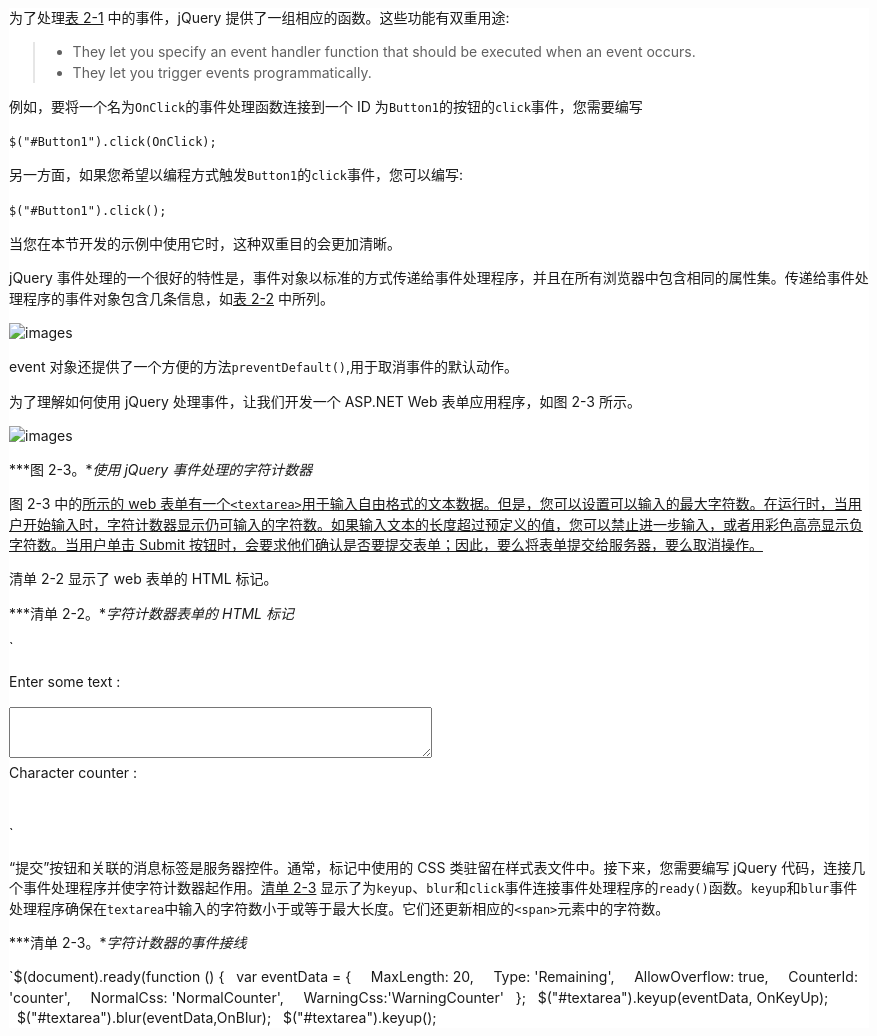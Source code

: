 为了处理[表 2-1](#tab_2_1) 中的事件，jQuery 提供了一组相应的函数。这些功能有双重用途:

> *   They let you specify an event handler function that should be executed when an event occurs.
> *   They let you trigger events programmatically.

例如，要将一个名为`OnClick`的事件处理函数连接到一个 ID 为`Button1`的按钮的`click`事件，您需要编写

`$("#Button1").click(OnClick);`

另一方面，如果您希望以编程方式触发`Button1`的`click`事件，您可以编写:

`$("#Button1").click();`

当您在本节开发的示例中使用它时，这种双重目的会更加清晰。

jQuery 事件处理的一个很好的特性是，事件对象以标准的方式传递给事件处理程序，并且在所有浏览器中包含相同的属性集。传递给事件处理程序的事件对象包含几条信息，如[表 2-2](#tab_2_2) 中所列。

![images](images/9781430247197_Tab02-02.jpg)

event 对象还提供了一个方便的方法`preventDefault()`,用于取消事件的默认动作。

为了理解如何使用 jQuery 处理事件，让我们开发一个 ASP.NET Web 表单应用程序，如图 2-3 所示。

![images](images/9781430247197_Fig02-03.jpg)

***图 2-3。**使用 jQuery 事件处理的字符计数器*

图 2-3 中的[所示的 web 表单有一个`<textarea>`用于输入自由格式的文本数据。但是，您可以设置可以输入的最大字符数。在运行时，当用户开始输入时，字符计数器显示仍可输入的字符数。如果输入文本的长度超过预定义的值，您可以禁止进一步输入，或者用彩色高亮显示负字符数。当用户单击 Submit 按钮时，会要求他们确认是否要提交表单；因此，要么将表单提交给服务器，要么取消操作。](#fig_2_3)

清单 2-2 显示了 web 表单的 HTML 标记。

***清单 2-2。**字符计数器表单的 HTML 标记*

`<form id="form1" runat="server">
<span>Enter some text :</span>
<br />
<textarea id="textarea" rows="3" cols="50" class="TextArea"></textarea>
<br />
<span class="NormalCounter">Character counter : </span>
<span id="counter" class="NormalCounter"></span>
<br /><br />
<asp:Button ID="submit" runat="server" Text="Submit" OnClick="submit_Click" />
<br />
<asp:Label ID="lblMessage" runat="server" Text=""></asp:Label>
</form>`

“提交”按钮和关联的消息标签是服务器控件。通常，标记中使用的 CSS 类驻留在样式表文件中。接下来，您需要编写 jQuery 代码，连接几个事件处理程序并使字符计数器起作用。[清单 2-3](#list_2_3) 显示了为`keyup`、`blur`和`click`事件连接事件处理程序的`ready()`函数。`keyup`和`blur`事件处理程序确保在`textarea`中输入的字符数小于或等于最大长度。它们还更新相应的`<span>`元素中的字符数。

***清单 2-3。**字符计数器的事件接线*

`$(document).ready(function () {
  var eventData = {
    MaxLength: 20,
    Type: 'Remaining',
    AllowOverflow: true,
    CounterId: 'counter',
    NormalCss: 'NormalCounter',
    WarningCss:'WarningCounter'
  };
  $("#textarea").keyup(eventData, OnKeyUp);
  $("#textarea").blur(eventData,OnBlur);
  $("#textarea").keyup();
